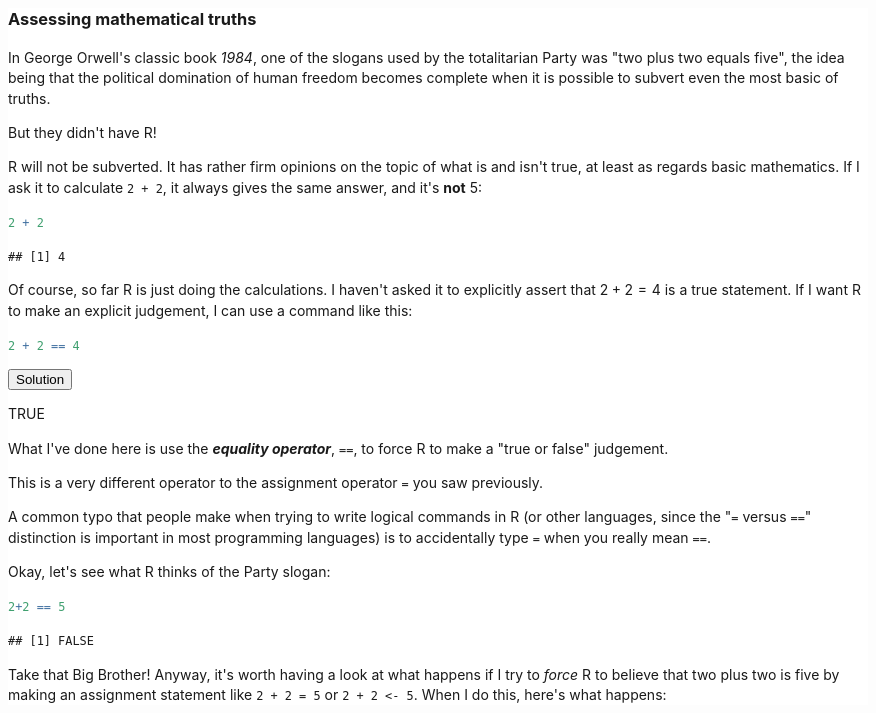 ### Assessing mathematical truths

In George Orwell's classic book *1984*, one of the slogans used by the totalitarian Party was "two plus two equals five", the idea being that the political domination of human freedom becomes complete when it is possible to subvert even the most basic of truths.

But they didn't have R!

R will not be subverted. It has rather firm opinions on the topic of what is and isn't true, at least as regards basic mathematics. If I ask it to calculate `2 + 2`, it always gives the same answer, and it's **not** 5:


```r
2 + 2
```

```
## [1] 4
```

Of course, so far R is just doing the calculations. I haven't asked it to explicitly assert that $2+2 = 4$ is a true statement. If I want R to make an explicit judgement, I can use a command like this:


```r
2 + 2 == 4
```


<div class='webex-solution'><button>Solution</button>

TRUE


</div>


What I've done here is use the ***equality operator***, `==`, to force R to make a "true or false" judgement.

<div class="info">
<p>This is a very different operator to the assignment operator <code>=</code> you saw previously.</p>
<p>A common typo that people make when trying to write logical commands in R (or other languages, since the "<code>=</code> versus <code>==</code>" distinction is important in most programming languages) is to accidentally type <code>=</code> when you really mean <code>==</code>.</p>
</div>

Okay, let's see what R thinks of the Party slogan:


```r
2+2 == 5
```

```
## [1] FALSE
```

Take that Big Brother! Anyway, it's worth having a look at what happens if I try to *force* R to believe that two plus two is five by making an assignment statement like `2 + 2 = 5` or `2 + 2 <- 5`. When I do this, here's what happens:
